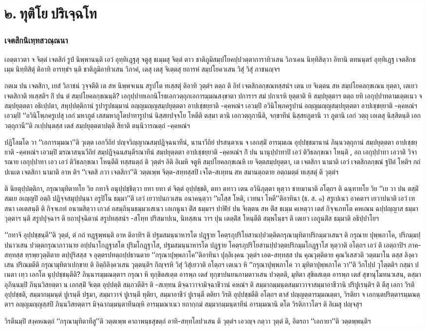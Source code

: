 <h1>๒. ทุติโย ปริเจฺฉโท</h1>
<h3>เจตสิกนิเทฺทสวณฺณนา</h3>
<p> เอตฺตาวตา  จ จิตฺตํ เจตสิกํ รูปํ นิพฺพานนฺติ เอวํ อุทฺทิเฎฺฐสุ จตูสุ ธเมฺมสุ จิตฺตํ ตาว ชาติภูมิสมฺปโยคปฺปวตฺตาการาทิวเสน วิภาเคน นิทฺทิสิตฺวา อิทานิ ตทนนฺตรํ อุทฺทิเฎฺฐ  เจตสิกธเมฺม นิทฺทิสิตุํ ติอาทิ อารทฺธํฯ นฺติ ชาติภูมิอาทิวเสน วิภาคํ, เตสุ เตสุ จิเตฺตสุ ยถารหํ สมฺปโยควเสน วิสุํ วิสุํ ภาชนญฺจฯ</p>


<p>กตเม ปน เจตสิกา, เยสํ วิภาชนํ วุจฺจตีติ เต สห นิพฺพจเนน สรูปโต ทเสฺสตุํ ติอาทิ วุตฺตํฯ ตตฺถ ติ อิทํ เจตสิกลกฺขณทสฺสนํฯ เตน เย จิเตฺตน สห สมฺปโยคลกฺขเณน ยุตฺตา, เตเยว เจตสิกาติ ทเสฺสติฯ กิํ ปน ตํ สมฺปโยคลกฺขณนฺติ? เอกุปฺปาทเอกนิโรธเอกวตฺถุกเอการมฺมณสงฺขาตา ปการาฯ สมํ ปกาเรหิ ยุตฺตาติ หิ สมฺปยุตฺตาฯ ตตฺถ ยทิ เอกุปฺปาทตามเตฺตเนว จ สมฺปยุตฺตตา อธิเปฺปตา, สหุปฺปตฺติกานํ รูปารูปธมฺมานํ อญฺญมญฺญสมฺปยุตฺตตา อาปเชฺชยฺยาติ -คฺคหณํฯ เอวมฺปิ อวินิโพฺภครูปานํ อญฺญมญฺญสมฺปยุตฺตตา อาปเชฺชยฺยาติ -คฺคหณํฯ เอวมฺปิ ‘‘อวินิโพฺภครูเปสุ เอกํ มหาภูตํ เสสมหาภูโตปาทารูปานํ นิสฺสยปจฺจโย โหตีติ ตสฺมา ตานิ เอกวตฺถุกานีติ, จกฺขาทีนํ นิสฺสยภูตานิ วา ภูตานิ เอกํ วตฺถุ เอเตสุ นิสฺสิตนฺติ เอกวตฺถุกานี’’ติ กเปฺปนฺตสฺส เตสํ สมฺปยุตฺตตาปตฺติ สิยาติ ตนฺนิวารณตฺถํ -คฺคหณํฯ</p>


<p>ปฎิโลมโต วา ‘‘เอการมฺมณา’’ติ วุเตฺต เอกวีถิยํ ปญฺจวิญฺญาณสมฺปฎิจฺฉนาทีนํ, นานาวีถิยํ ปรสนฺตาเน จ เอกสฺมิํ อารมฺมเณ อุปฺปชฺชมานานํ ภินฺนวตฺถุกานํ สมฺปยุตฺตตา อาปเชฺชยฺยาติ -คฺคหณํฯ เอวมฺปิ มรณาสนฺนวีถิยํ สมฺปฎิจฺฉนสนฺตีรณาทีนํ สมฺปยุตฺตตา อาปเชฺชยฺยาติ -คฺคหณํฯ กิํ ปน นานุปฺปาทาปิ เอวํ ติวิธลกฺขณา โหนฺติ , อถ เอกุปฺปาทา เอวาติ วิจารณาย เอกุปฺปาทา  เอว เอวํ ติวิธลกฺขณา โหนฺตีติ ทสฺสนตฺถํ ติ วุตฺตํฯ อิติ อิเมหิ จตูหิ สมฺปโยคลกฺขเณหิ เย จิตฺตสมฺปยุตฺตา, เต เจตสิกา นามาติ เอวํ เจตสิกลกฺขณํ ฐปิตํ โหติฯ กถํ ปเนเต เจตสิกา นามาติ อาห ติฯ ‘‘เจตสิ ภวา เจตสิกา’’ติ วตฺตเพฺพ จิตฺต-สทฺทสฺสปิ เจโต-สเทฺทน สห สมานตฺถตาย อตฺถมตฺตํ ทเสฺสตุํ ติ วุตฺตํฯ</p>


<p>ติ นิยตุปฺปตฺติกา, กรุณามุทิตาทโย วิย กทาจิ อนุปฺปชฺชิตฺวา ยทา ยทา ตํ จิตฺตํ อุปฺปชฺชติ, ตทา ตทาว เตน อวินิภุตฺตา หุตฺวา ชายมานาติ อโตฺถฯ ติ ฉนฺทาทโย วิย ‘‘เย วา ปน ตสฺมิํ สมเย อเญฺญปิ อตฺถิ ปฎิจฺจสมุปฺปนฺนา อรูปิโน ธมฺมา’’ติ เอวํ เยวาปนกวเสน อนาคนฺตฺวา ‘‘ผโสฺส โหติ, เวทนา โหตี’’ติอาทินา (ธ. ส. ๑) สรูเปเนว  อาคตาฯ เยวาปนาติ เอวํ เทสนา เอเตสนฺติ ติ กิจฺจเภทํ อนามสิตฺวา เกวลํ อสมฺภินฺนธมฺมวเสเนว เอเกนูนา ติํส ธมฺมาฯ ปาฬิยํ ปน จิเตฺตน สห ติํส ธเมฺม คเหตฺวา เตสํ กิจฺจเภทโต คหเณน ฉปฺปญฺญาส ธมฺมา วุตฺตาฯ นฺติ สรูปปุจฺฉาฯ ติ ยถาปุจฺฉิตานํ สรูปทสฺสนํฯ -สโทฺท ปริสมาปเน, นิทสฺสเน วาฯ ปุน เตตฺติํส โหนฺตีติ สมฺพโนฺธฯ ติ เตเยว เอกูนติํส ธมฺมาติ อธิปฺปาโยฯ</p>


<p>‘‘กทาจิ อุปฺปชฺชนฺตี’’ติ วุตฺตํ, ตํ กถํ ทฎฺฐพฺพนฺติ อาห ติอาทิฯ ติ ปฐมสมนฺนาหารโต ปฎฺฐาย โคตฺรภุปริโยสานปฺปวตฺติตกรุณามุทิตาปริกมฺมวเสนฯ ติ กรุณาย  ปุพฺพภาโค, ปริกมฺมปฺปนาวเสน ปวตฺตกรุณาภาวนาย อปฺปนาโกฎฺฐาสโต ปุริมโกฎฺฐาโส, ปฐมสมนฺนาหารโต ปฎฺฐาย โคตฺรภุปริโยสานปฺปวตฺตปริกมฺมโกฎฺฐาโส หุตฺวาติ อโตฺถฯ เอวํ ติ เอตฺถาปิฯ ภาค-สทฺทสฺส ทฺรพฺยวุตฺติตาย ตปฺปุริสสฺส จ อุตฺตรปทตฺถปฺปธานตาย ‘‘กรุณาปุพฺพภาโค’’ติอาทินา ปุลฺลิเงฺคน วุตฺตํฯ เอต-สทฺทสฺส ปน คุณวุตฺติตาย คุณวิเสสวติ วตฺตมาโน ตสฺส ลิงฺควเสน ปริณมตีติ กรุณามุทิตาเปกฺขาย ติ อิตฺถิลิงฺควเสน วุตฺตนฺติฯ  กิญฺจรหิ วิสุํ วิสุํเยวาติ อโตฺถฯ เตเนว หิ ‘‘กรุณาปุพฺพภาโค วา มุทิตาปุพฺพภาโค วา’’ติ วิกโปฺป วุโตฺตติฯ กสฺมา ปเนตา เทฺว เอกโต นุปฺปชฺชนฺตีติ? ภินฺนารมฺมณตฺตาฯ กรุณา หิ ทุกฺขิตสเตฺต อารพฺภ เตสํ ทุกฺขาปนยนกามตาวเสน ปวตฺตติ, มุทิตา  สุขิตสเตฺต อารพฺภ เตสํ สุขานุโมทนวเสน, ตสฺมา อุภินฺนมฺปิ ภินฺนวิสยตฺตา น เอกสฺมิํ จิเตฺต อุปฺปตฺติ สมฺภวตีติฯ ติ -สเทฺทน มิจฺฉาวาจามิจฺฉาชีวานํ คหณํฯ ติ สมฺมากมฺมนฺตสมฺมาวาจาสมฺมาอาชีวานิ ปริปูเรนฺติฯ ติ ตีสุ เอกา วิรติ อุปฺปชฺชติ, สมฺมากมฺมนฺตํ ปูเรนฺตี ปฐมา, สมฺมาวาจํ ปูเรนฺตี ทุติยา, สมฺมาอาชีวํ ปูเรนฺตี ตติยา วิรติ อุปฺปชฺชตีติ อโตฺถฯ  ตาสํ ปญฺญตฺตารมฺมณตฺตา, วิรติยา จ เอกนฺตปริตฺตารมฺมณตฺตาฯ  อญฺญมญฺญสฺสปิ ภินฺนวิสยตฺตาฯ มิจฺฉากมฺมนฺตาทีนญฺหิ อารมฺมณาเนว ยถากฺกมํ สมฺมากมฺมนฺตาทีนํ อารมฺมณานิ ตโต วิรติภาวโตฯ ติ อิเมสุ ปญฺจสุฯ</p>


<p> วิรตีนมฺปิ  สงฺคหณตฺถํ ‘‘กรุณามุทิตาทีสู’’ติ วตฺตเพฺพ คาถาพนฺธสุขตฺถํ อาทิ-สทฺทโลปวเสน ติ วุตฺตํฯ เอวญฺจ กตฺวา วุตฺตํ ติ, อิตรถา ‘‘เอกายา’’ติ วตฺตพฺพนฺติฯ</p>

